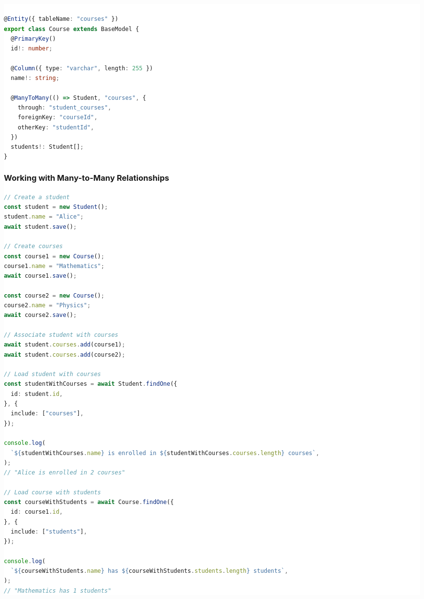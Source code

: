 ```typescript

@Entity({ tableName: "courses" })
export class Course extends BaseModel {
  @PrimaryKey()
  id!: number;

  @Column({ type: "varchar", length: 255 })
  name!: string;

  @ManyToMany(() => Student, "courses", {
    through: "student_courses",
    foreignKey: "courseId",
    otherKey: "studentId",
  })
  students!: Student[];
}
```

### Working with Many-to-Many Relationships

```typescript
// Create a student
const student = new Student();
student.name = "Alice";
await student.save();

// Create courses
const course1 = new Course();
course1.name = "Mathematics";
await course1.save();

const course2 = new Course();
course2.name = "Physics";
await course2.save();

// Associate student with courses
await student.courses.add(course1);
await student.courses.add(course2);

// Load student with courses
const studentWithCourses = await Student.findOne({
  id: student.id,
}, {
  include: ["courses"],
});

console.log(
  `${studentWithCourses.name} is enrolled in ${studentWithCourses.courses.length} courses`,
);
// "Alice is enrolled in 2 courses"

// Load course with students
const courseWithStudents = await Course.findOne({
  id: course1.id,
}, {
  include: ["students"],
});

console.log(
  `${courseWithStudents.name} has ${courseWithStudents.students.length} students`,
);
// "Mathematics has 1 students"
```
